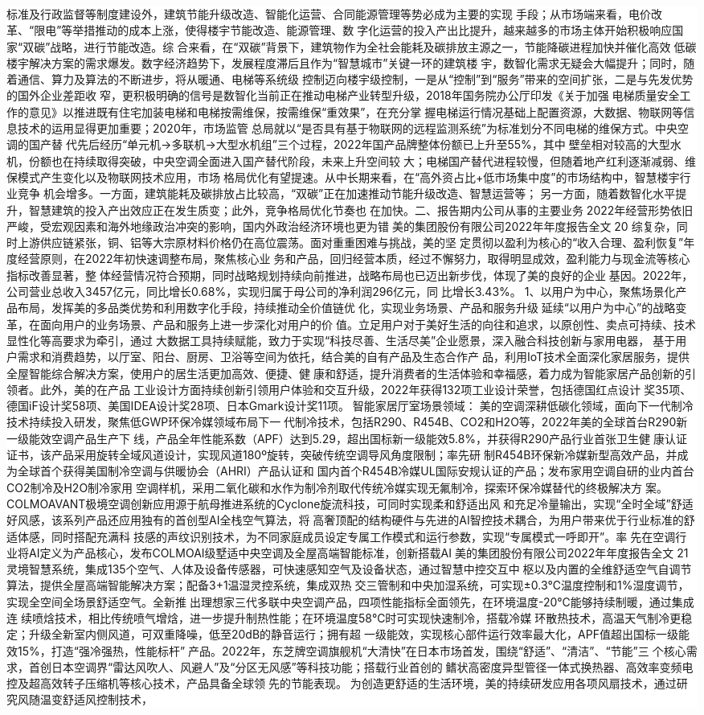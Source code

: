 标准及行政监督等制度建设外，建筑节能升级改造、智能化运营、合同能源管理等势必成为主要的实现
手段；从市场端来看，电价改革、“限电”等举措推动的成本上涨，使得楼宇节能改造、能源管理、数
字化运营的投入产出比提升，越来越多的市场主体开始积极响应国家“双碳”战略，进行节能改造。综
合来看，在“双碳”背景下，建筑物作为全社会能耗及碳排放主源之一，节能降碳进程加快并催化高效
低碳楼宇解决方案的需求爆发。数字经济趋势下，发展程度滞后且作为“智慧城市”关键一环的建筑楼
宇，数智化需求无疑会大幅提升；同时，随着通信、算力及算法的不断进步，将从暖通、电梯等系统级
控制迈向楼宇级控制，一是从“控制”到“服务”带来的空间扩张，二是与先发优势的国外企业差距收
窄，更积极明确的信号是数智化当前正在推动电梯产业转型升级，2018年国务院办公厅印发《关于加强
电梯质量安全工作的意见》以推进既有住宅加装电梯和电梯按需维保，按需维保“重效果”，在充分掌
握电梯运行情况基础上配置资源，大数据、物联网等信息技术的运用显得更加重要；2020年，市场监管
总局就以“是否具有基于物联网的远程监测系统”为标准划分不同电梯的维保方式。中央空调的国产替
代先后经历“单元机→多联机→大型水机组”三个过程，2022年国产品牌整体份额已上升至55%，其中
壁垒相对较高的大型水机，份额也在持续取得突破，中央空调全面进入国产替代阶段，未来上升空间较
大；电梯国产替代进程较慢，但随着地产红利逐渐减弱、维保模式产生变化以及物联网技术应用，市场
格局优化有望提速。从中长期来看，在“高外资占比+低市场集中度”的市场结构中，智慧楼宇行业竞争
机会增多。一方面，建筑能耗及碳排放占比较高，“双碳”正在加速推动节能升级改造、智慧运营等；
另一方面，随着数智化水平提升，智慧建筑的投入产出效应正在发生质变；此外，竞争格局优化节奏也
在加快。二、报告期内公司从事的主要业务
2022年经营形势依旧严峻，受宏观因素和海外地缘政治冲突的影响，国内外政治经济环境也更为错
美的集团股份有限公司2022年年度报告全文
20
综复杂，同时上游供应链紧张，铜、铝等大宗原材料价格仍在高位震荡。面对重重困难与挑战，美的坚
定贯彻以盈利为核心的“收入合理、盈利恢复”年度经营原则，在2022年初快速调整布局，聚焦核心业
务和产品，回归经营本质，经过不懈努力，取得明显成效，盈利能力与现金流等核心指标改善显著，整
体经营情况符合预期，同时战略规划持续向前推进，战略布局也已迈出新步伐，体现了美的良好的企业
基因。2022年，公司营业总收入3457亿元，同比增长0.68%，实现归属于母公司的净利润296亿元，同
比增长3.43%。
1、以用户为中心，聚焦场景化产品布局，发挥美的多品类优势和利用数字化手段，持续推动全价值链优
化，实现业务场景、产品和服务升级
延续“以用户为中心”的战略变革，在面向用户的业务场景、产品和服务上进一步深化对用户的价
值。立足用户对于美好生活的向往和追求，以原创性、卖点可持续、技术显性化等高要求为牵引，通过
大数据工具持续赋能，致力于实现“科技尽善、生活尽美”企业愿景，深入融合科技创新与家用电器，
基于用户需求和消费趋势，以厅室、阳台、厨房、卫浴等空间为依托，结合美的自有产品及生态合作产
品，利用IoT技术全面深化家居服务，提供全屋智能综合解决方案，使用户的居生活更加高效、便捷、健
康和舒适，提升消费者的生活体验和幸福感，着力成为智能家居产品创新的引领者。此外，美的在产品
工业设计方面持续创新引领用户体验和交互升级，2022年获得132项工业设计荣誉，包括德国红点设计
奖35项、德国iF设计奖58项、美国IDEA设计奖28项、日本Gmark设计奖11项。
智能家居厅室场景领域：
美的空调深耕低碳化领域，面向下一代制冷技术持续投入研发，聚焦低GWP环保冷媒领域布局下一
代制冷技术，包括R290、R454B、CO2和H2O等，2022年美的全球首台R290新一级能效空调产品生产下
线，产品全年性能系数（APF）达到5.29，超出国标新一级能效5.8%，并获得R290产品行业首张卫生健
康认证证书，该产品采用旋转全域风道设计，实现风道180º旋转，突破传统空调导风角度限制；率先研
制R454B环保新冷媒新型高效产品，并成为全球首个获得美国制冷空调与供暖协会（AHRI）产品认证和
国内首个R454B冷媒UL国际安规认证的产品；发布家用空调自研的业内首台CO2制冷及H2O制冷家用
空调样机，采用二氧化碳和水作为制冷剂取代传统冷媒实现无氟制冷，探索环保冷媒替代的终极解决方
案。COLMOAVANT极境空调创新应用源于航母推进系统的Cyclone旋流科技，可同时实现柔和舒适出风
和充足冷量输出，实现“全时全域”舒适好风感，该系列产品还应用独有的首创型AI全栈空气算法，将
高奢顶配的结构硬件与先进的AI智控技术耦合，为用户带来优于行业标准的舒适体感，同时搭配充满科
技感的声纹识别技术，为不同家庭成员设定专属工作模式和运行参数，实现“专属模式一呼即开”。率
先在空调行业将AI定义为产品核心，发布COLMOAI级墅适中央空调及全屋高端智能标准，创新搭载AI
美的集团股份有限公司2022年年度报告全文
21
灵境智慧系统，集成135个空气、人体及设备传感器，可快速感知空气及设备状态，通过智慧中控交互中
枢以及内置的全维舒适空气自调节算法，提供全屋高端智能解决方案；配备3+1温湿灵控系统，集成双热
交三管制和中央加湿系统，可实现±0.3℃温度控制和1%湿度调节，实现全空间全场景舒适空气。全新推
出理想家三代多联中央空调产品，四项性能指标全面领先，在环境温度-20℃能够持续制暖，通过集成连
续喷焓技术，相比传统喷气增焓，进一步提升制热性能；在环境温度58℃时可实现快速制冷，搭载冷媒
环散热技术，高温天气制冷更稳定；升级全新室内侧风道，可双重降噪，低至20dB的静音运行；拥有超
一级能效，实现核心部件运行效率最大化，APF值超出国标一级能效15%，打造“强冷强热，性能标杆”
产品。2022年，东芝牌空调旗舰机“大清快”在日本市场首发，围绕“舒适”、“清洁”、“节能”三
个核心需求，首创日本空调界“雷达风吹人、风避人”及“分区无风感”等科技功能；搭载行业首创的
鳍状高密度异型管径一体式换热器、高效率变频电控及超高效转子压缩机等核心技术，产品具备全球领
先的节能表现。
为创造更舒适的生活环境，美的持续研发应用各项风扇技术，通过研究风随温变舒适风控制技术，